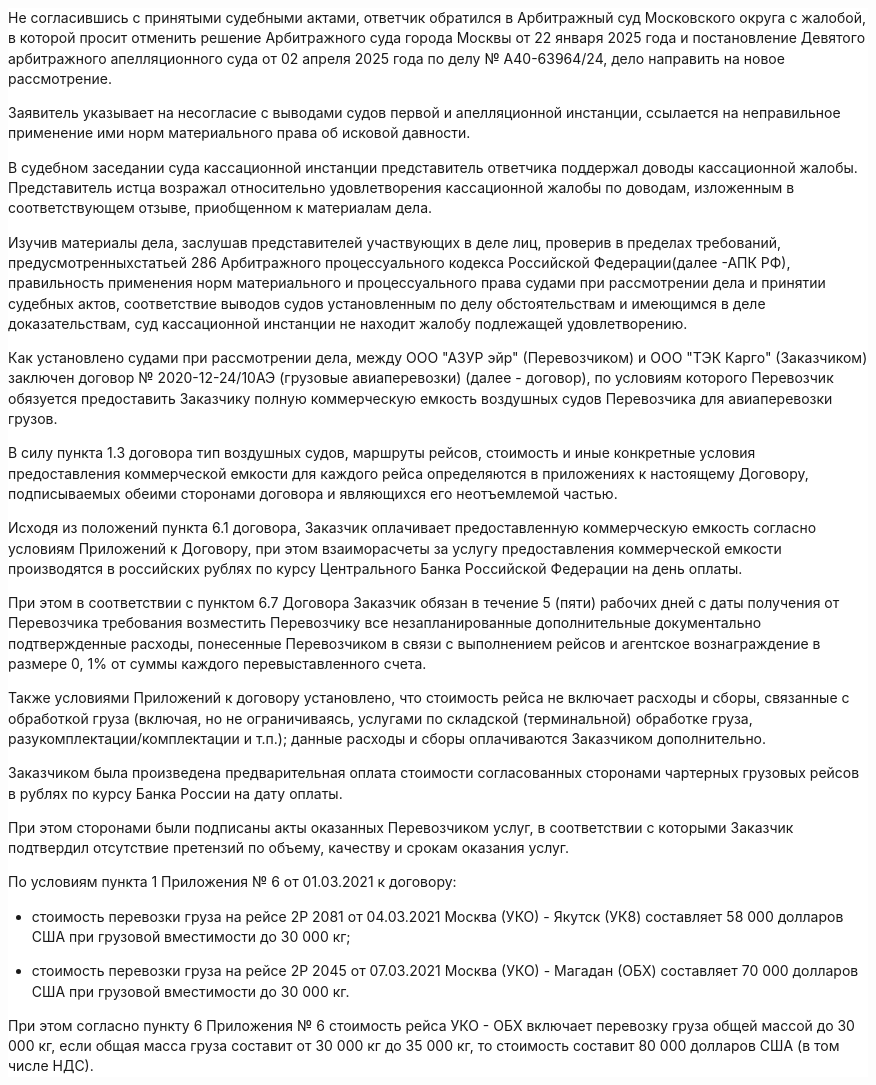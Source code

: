 Не согласившись с принятыми судебными актами, ответчик обратился в Арбитражный суд Московского округа с жалобой, в которой просит отменить решение Арбитражного суда города Москвы от 22 января 2025 года и постановление Девятого арбитражного апелляционного суда от 02 апреля 2025 года по делу № А40-63964/24, дело направить на новое рассмотрение.

Заявитель указывает на несогласие с выводами судов первой и апелляционной инстанции, ссылается на неправильное применение ими норм материального права об исковой давности.

В судебном заседании суда кассационной инстанции представитель ответчика поддержал доводы кассационной жалобы. Представитель истца возражал относительно удовлетворения кассационной жалобы по доводам, изложенным в соответствующем отзыве, приобщенном к материалам дела.

Изучив материалы дела, заслушав представителей участвующих в деле лиц, проверив в пределах требований, предусмотренныхстатьей 286 Арбитражного процессуального кодекса Российской Федерации(далее -АПК РФ), правильность применения норм материального и процессуального права судами при рассмотрении дела и принятии судебных актов, соответствие выводов судов установленным по делу обстоятельствам и имеющимся в деле доказательствам, суд кассационной инстанции не находит жалобу подлежащей удовлетворению.

Как установлено судами при рассмотрении дела, между ООО "АЗУР эйр" (Перевозчиком) и ООО "ТЭК Карго" (Заказчиком) заключен договор № 2020-12-24/10АЭ (грузовые авиаперевозки) (далее - договор), по условиям которого Перевозчик обязуется предоставить Заказчику полную коммерческую емкость воздушных судов Перевозчика для авиаперевозки грузов.

В силу пункта 1.3 договора тип воздушных судов, маршруты рейсов, стоимость и иные конкретные условия предоставления коммерческой емкости для каждого рейса определяются в приложениях к настоящему Договору, подписываемых обеими сторонами договора и являющихся его неотъемлемой частью.

Исходя из положений пункта 6.1 договора, Заказчик оплачивает предоставленную коммерческую емкость согласно условиям Приложений к Договору, при этом взаиморасчеты за услугу предоставления коммерческой емкости производятся в российских рублях по курсу Центрального Банка Российской Федерации на день оплаты.

При этом в соответствии с пунктом 6.7 Договора Заказчик обязан в течение 5 (пяти) рабочих дней с даты получения от Перевозчика требования возместить Перевозчику все незапланированные дополнительные документально подтвержденные расходы, понесенные Перевозчиком в связи с выполнением рейсов и агентское вознаграждение в размере 0, 1% от суммы каждого перевыставленного счета.

Также условиями Приложений к договору установлено, что стоимость рейса не включает расходы и сборы, связанные с обработкой груза (включая, но не ограничиваясь, услугами по складской (терминальной) обработке груза, разукомплектации/комплектации и т.п.); данные расходы и сборы оплачиваются Заказчиком дополнительно.

Заказчиком была произведена предварительная оплата стоимости согласованных сторонами чартерных грузовых рейсов в рублях по курсу Банка России на дату оплаты.

При этом сторонами были подписаны акты оказанных Перевозчиком услуг, в соответствии с которыми Заказчик подтвердил отсутствие претензий по объему, качеству и срокам оказания услуг.

По условиям пункта 1 Приложения № 6 от 01.03.2021 к договору:

- стоимость перевозки груза на рейсе 2Р 2081 от 04.03.2021 Москва (УКО) - Якутск (УК8) составляет 58 000 долларов США при грузовой вместимости до 30 000 кг;

- стоимость перевозки груза на рейсе 2Р 2045 от 07.03.2021 Москва (УКО) - Магадан (ОБХ) составляет 70 000 долларов США при грузовой вместимости до 30 000 кг.

При этом согласно пункту 6 Приложения № 6 стоимость рейса УКО - ОБХ включает перевозку груза общей массой до 30 000 кг, если общая масса груза составит от 30 000 кг до 35 000 кг, то стоимость составит 80 000 долларов США (в том числе НДС).
